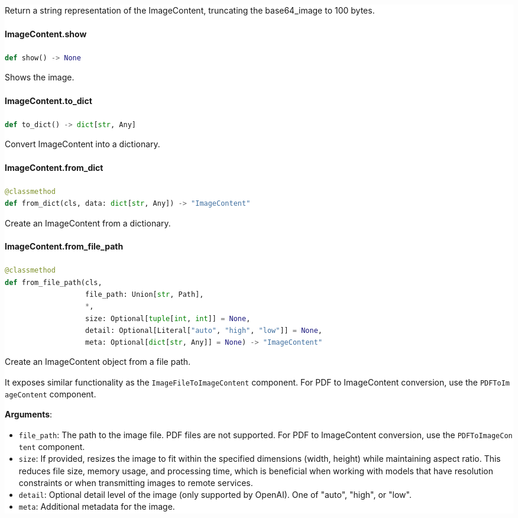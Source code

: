 Return a string representation of the ImageContent, truncating the base64_image to 100 bytes.

<a id="image_content.ImageContent.show"></a>

#### ImageContent.show

```python
def show() -> None
```

Shows the image.

<a id="image_content.ImageContent.to_dict"></a>

#### ImageContent.to\_dict

```python
def to_dict() -> dict[str, Any]
```

Convert ImageContent into a dictionary.

<a id="image_content.ImageContent.from_dict"></a>

#### ImageContent.from\_dict

```python
@classmethod
def from_dict(cls, data: dict[str, Any]) -> "ImageContent"
```

Create an ImageContent from a dictionary.

<a id="image_content.ImageContent.from_file_path"></a>

#### ImageContent.from\_file\_path

```python
@classmethod
def from_file_path(cls,
                   file_path: Union[str, Path],
                   *,
                   size: Optional[tuple[int, int]] = None,
                   detail: Optional[Literal["auto", "high", "low"]] = None,
                   meta: Optional[dict[str, Any]] = None) -> "ImageContent"
```

Create an ImageContent object from a file path.

It exposes similar functionality as the `ImageFileToImageContent` component. For PDF to ImageContent conversion,
use the `PDFToImageContent` component.

**Arguments**:

- `file_path`: The path to the image file. PDF files are not supported. For PDF to ImageContent conversion, use the
`PDFToImageContent` component.
- `size`: If provided, resizes the image to fit within the specified dimensions (width, height) while
maintaining aspect ratio. This reduces file size, memory usage, and processing time, which is beneficial
when working with models that have resolution constraints or when transmitting images to remote services.
- `detail`: Optional detail level of the image (only supported by OpenAI). One of "auto", "high", or "low".
- `meta`: Additional metadata for the image.
